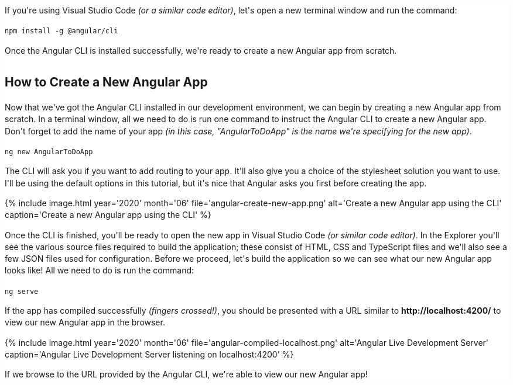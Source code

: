 If you're using Visual Studio Code *(or a similar code editor)*, let's open a new terminal window and run the command:

```terminal
npm install -g @angular/cli
```

Once the Angular CLI is installed successfully, we're ready to create a new Angular app from scratch.

## How to Create a New Angular App

Now that we've got the Angular CLI installed in our development environment, we can begin by creating a new Angular app from scratch. In a terminal window, all we need to do is run one command to instruct the Angular CLI to create a new Angular app. Don't forget to add the name of your app *(in this case, "AngularToDoApp" is the name we're specifying for the new app)*.

```terminal
ng new AngularToDoApp
```

The CLI will ask you if you want to add routing to your app. It'll also give you a choice of the stylesheet solution you want to use. I'll be using the default options in this tutorial, but it's nice that Angular asks you first before creating the app.

{%
    include image.html
    year='2020'
    month='06'
    file='angular-create-new-app.png'
    alt='Create a new Angular app using the CLI'
    caption='Create a new Angular app using the CLI'
%}

Once the CLI is finished, you'll be ready to open the new app in Visual Studio Code *(or similar code editor)*. In the Explorer you'll see the various source files required to build the application; these consist of HTML, CSS and TypeScript files and we'll also see a few JSON files used for configuration. Before we proceed, let's build the application so we can see what our new Angular app looks like! All we need to do is run the command:

```terminal
ng serve
```

If the app has compiled successfully *(fingers crossed!)*, you should be presented with a URL similar to **http://localhost:4200/** to view our new Angular app in the browser.

{%
    include image.html
    year='2020'
    month='06'
    file='angular-compiled-localhost.png'
    alt='Angular Live Development Server'
    caption='Angular Live Development Server listening on localhost:4200'
%}

If we browse to the URL provided by the Angular CLI, we're able to view our new Angular app!
